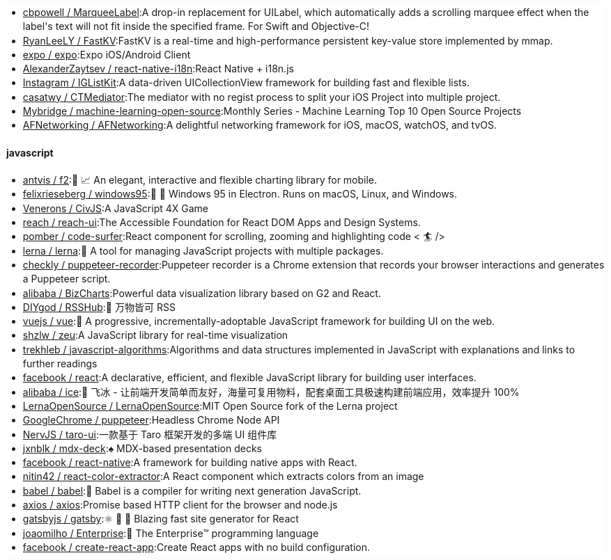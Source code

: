 * [cbpowell / MarqueeLabel](https://github.com/cbpowell/MarqueeLabel):A drop-in replacement for UILabel, which automatically adds a scrolling marquee effect when the label's text will not fit inside the specified frame. For Swift and Objective-C!
* [RyanLeeLY / FastKV](https://github.com/RyanLeeLY/FastKV):FastKV is a real-time and high-performance persistent key-value store implemented by mmap.
* [expo / expo](https://github.com/expo/expo):Expo iOS/Android Client
* [AlexanderZaytsev / react-native-i18n](https://github.com/AlexanderZaytsev/react-native-i18n):React Native + i18n.js
* [Instagram / IGListKit](https://github.com/Instagram/IGListKit):A data-driven UICollectionView framework for building fast and flexible lists.
* [casatwy / CTMediator](https://github.com/casatwy/CTMediator):The mediator with no regist process to split your iOS Project into multiple project.
* [Mybridge / machine-learning-open-source](https://github.com/Mybridge/machine-learning-open-source):Monthly Series - Machine Learning Top 10 Open Source Projects
* [AFNetworking / AFNetworking](https://github.com/AFNetworking/AFNetworking):A delightful networking framework for iOS, macOS, watchOS, and tvOS.

#### javascript
* [antvis / f2](https://github.com/antvis/f2):📱 📈 An elegant, interactive and flexible charting library for mobile.
* [felixrieseberg / windows95](https://github.com/felixrieseberg/windows95):💩 🚀 Windows 95 in Electron. Runs on macOS, Linux, and Windows.
* [Venerons / CivJS](https://github.com/Venerons/CivJS):A JavaScript 4X Game
* [reach / reach-ui](https://github.com/reach/reach-ui):The Accessible Foundation for React DOM Apps and Design Systems.
* [pomber / code-surfer](https://github.com/pomber/code-surfer):React component for scrolling, zooming and highlighting code < 🏄 />
* [lerna / lerna](https://github.com/lerna/lerna):🐉 A tool for managing JavaScript projects with multiple packages.
* [checkly / puppeteer-recorder](https://github.com/checkly/puppeteer-recorder):Puppeteer recorder is a Chrome extension that records your browser interactions and generates a Puppeteer script.
* [alibaba / BizCharts](https://github.com/alibaba/BizCharts):Powerful data visualization library based on G2 and React.
* [DIYgod / RSSHub](https://github.com/DIYgod/RSSHub):🍰 万物皆可 RSS
* [vuejs / vue](https://github.com/vuejs/vue):🖖 A progressive, incrementally-adoptable JavaScript framework for building UI on the web.
* [shzlw / zeu](https://github.com/shzlw/zeu):A JavaScript library for real-time visualization
* [trekhleb / javascript-algorithms](https://github.com/trekhleb/javascript-algorithms):Algorithms and data structures implemented in JavaScript with explanations and links to further readings
* [facebook / react](https://github.com/facebook/react):A declarative, efficient, and flexible JavaScript library for building user interfaces.
* [alibaba / ice](https://github.com/alibaba/ice):🚀 飞冰 - 让前端开发简单而友好，海量可复用物料，配套桌面工具极速构建前端应用，效率提升 100%
* [LernaOpenSource / LernaOpenSource](https://github.com/LernaOpenSource/LernaOpenSource):MIT Open Source fork of the Lerna project
* [GoogleChrome / puppeteer](https://github.com/GoogleChrome/puppeteer):Headless Chrome Node API
* [NervJS / taro-ui](https://github.com/NervJS/taro-ui):一款基于 Taro 框架开发的多端 UI 组件库
* [jxnblk / mdx-deck](https://github.com/jxnblk/mdx-deck):♠️ MDX-based presentation decks
* [facebook / react-native](https://github.com/facebook/react-native):A framework for building native apps with React.
* [nitin42 / react-color-extractor](https://github.com/nitin42/react-color-extractor):A React component which extracts colors from an image
* [babel / babel](https://github.com/babel/babel):🐠 Babel is a compiler for writing next generation JavaScript.
* [axios / axios](https://github.com/axios/axios):Promise based HTTP client for the browser and node.js
* [gatsbyjs / gatsby](https://github.com/gatsbyjs/gatsby):⚛️ 📄 🚀 Blazing fast site generator for React
* [joaomilho / Enterprise](https://github.com/joaomilho/Enterprise):🦄 The Enterprise™ programming language
* [facebook / create-react-app](https://github.com/facebook/create-react-app):Create React apps with no build configuration.
